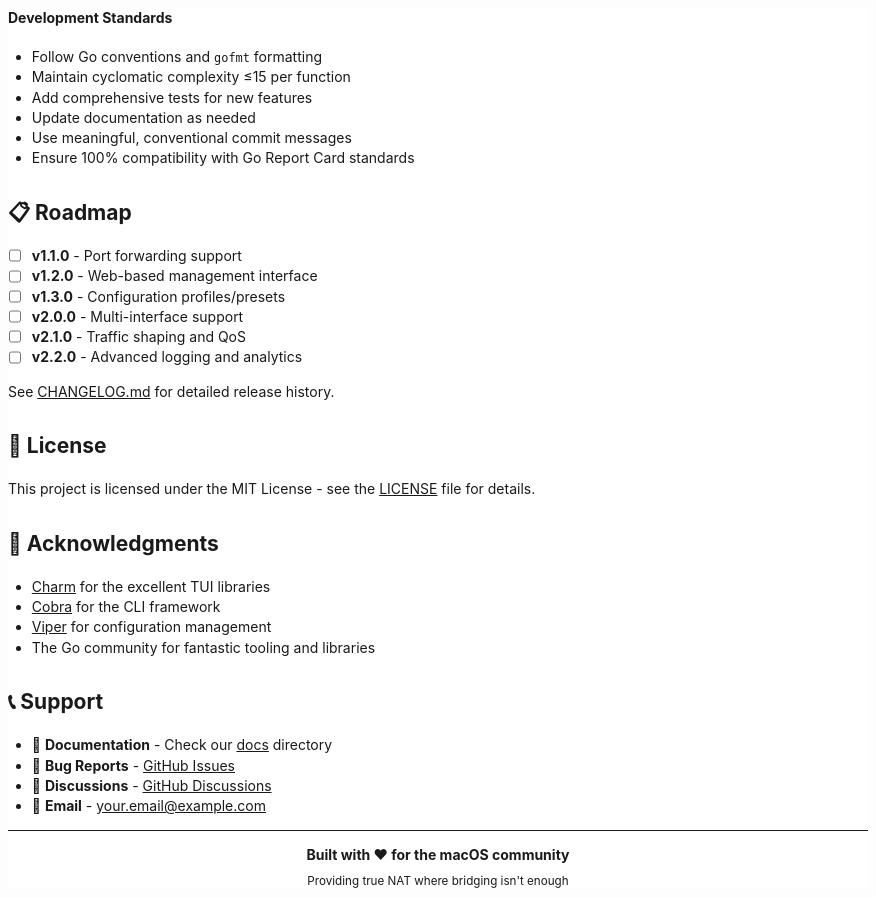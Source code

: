 #### Development Standards

- Follow Go conventions and `gofmt` formatting
- Maintain cyclomatic complexity ≤15 per function
- Add comprehensive tests for new features
- Update documentation as needed
- Use meaningful, conventional commit messages
- Ensure 100% compatibility with Go Report Card standards

## 📋 Roadmap

- [ ] **v1.1.0** - Port forwarding support
- [ ] **v1.2.0** - Web-based management interface
- [ ] **v1.3.0** - Configuration profiles/presets
- [ ] **v2.0.0** - Multi-interface support
- [ ] **v2.1.0** - Traffic shaping and QoS
- [ ] **v2.2.0** - Advanced logging and analytics

See [CHANGELOG.md](CHANGELOG.md) for detailed release history.

## 📜 License

This project is licensed under the MIT License - see the [LICENSE](LICENSE) file for details.

## 🙏 Acknowledgments

- [Charm](https://charm.sh/) for the excellent TUI libraries
- [Cobra](https://cobra.dev/) for the CLI framework
- [Viper](https://github.com/spf13/viper) for configuration management
- The Go community for fantastic tooling and libraries

## 📞 Support

- 📖 **Documentation** - Check our [docs](docs/) directory
- 🐛 **Bug Reports** - [GitHub Issues](https://github.com/scttfrdmn/macos-nat-manager/issues)
- 💬 **Discussions** - [GitHub Discussions](https://github.com/scttfrdmn/macos-nat-manager/discussions)
- 📧 **Email** - your.email@example.com

---

<p align="center">
  <strong>Built with ❤️ for the macOS community</strong><br>
  <sub>Providing true NAT where bridging isn't enough</sub>
</p>